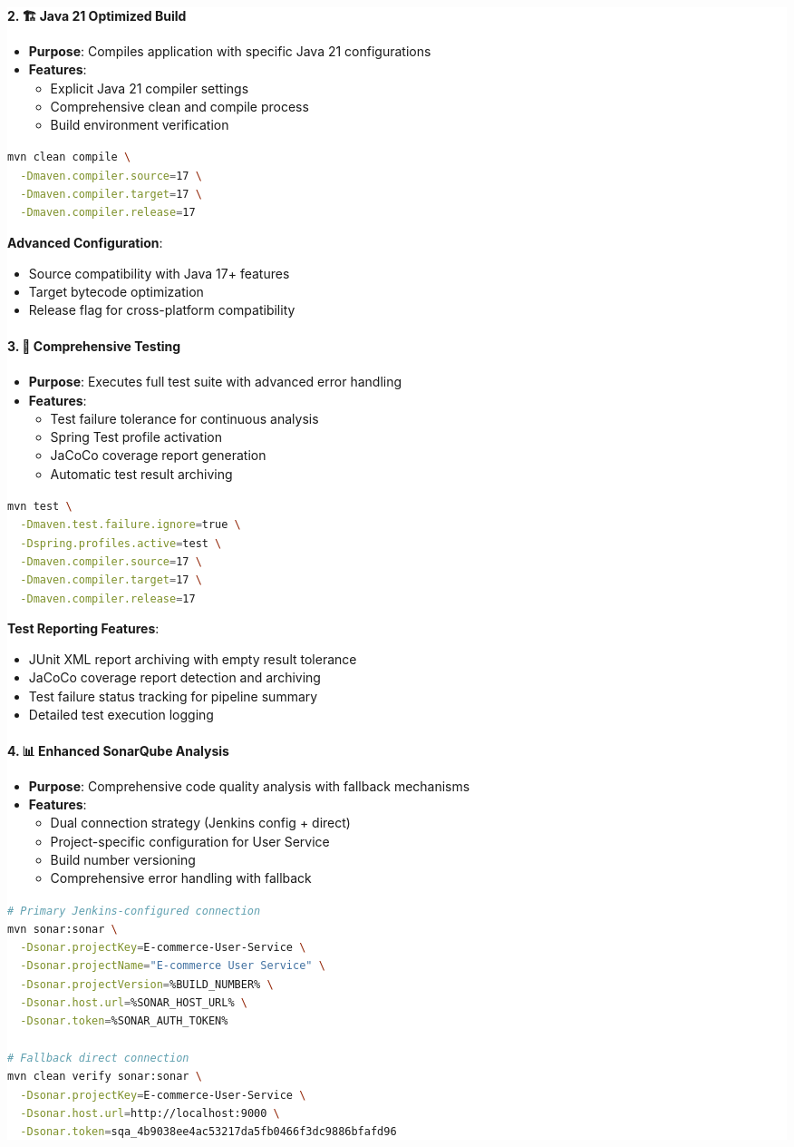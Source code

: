 #### 2. **🏗️ Java 21 Optimized Build**
- **Purpose**: Compiles application with specific Java 21 configurations
- **Features**:
  - Explicit Java 21 compiler settings
  - Comprehensive clean and compile process
  - Build environment verification

```bash
mvn clean compile \
  -Dmaven.compiler.source=17 \
  -Dmaven.compiler.target=17 \
  -Dmaven.compiler.release=17
```

**Advanced Configuration**:
- Source compatibility with Java 17+ features
- Target bytecode optimization
- Release flag for cross-platform compatibility

#### 3. **🧪 Comprehensive Testing**
- **Purpose**: Executes full test suite with advanced error handling
- **Features**:
  - Test failure tolerance for continuous analysis
  - Spring Test profile activation
  - JaCoCo coverage report generation
  - Automatic test result archiving

```bash
mvn test \
  -Dmaven.test.failure.ignore=true \
  -Dspring.profiles.active=test \
  -Dmaven.compiler.source=17 \
  -Dmaven.compiler.target=17 \
  -Dmaven.compiler.release=17
```

**Test Reporting Features**:
- JUnit XML report archiving with empty result tolerance
- JaCoCo coverage report detection and archiving
- Test failure status tracking for pipeline summary
- Detailed test execution logging

#### 4. **📊 Enhanced SonarQube Analysis**
- **Purpose**: Comprehensive code quality analysis with fallback mechanisms
- **Features**:
  - Dual connection strategy (Jenkins config + direct)
  - Project-specific configuration for User Service
  - Build number versioning
  - Comprehensive error handling with fallback

```bash
# Primary Jenkins-configured connection
mvn sonar:sonar \
  -Dsonar.projectKey=E-commerce-User-Service \
  -Dsonar.projectName="E-commerce User Service" \
  -Dsonar.projectVersion=%BUILD_NUMBER% \
  -Dsonar.host.url=%SONAR_HOST_URL% \
  -Dsonar.token=%SONAR_AUTH_TOKEN%

# Fallback direct connection
mvn clean verify sonar:sonar \
  -Dsonar.projectKey=E-commerce-User-Service \
  -Dsonar.host.url=http://localhost:9000 \
  -Dsonar.token=sqa_4b9038ee4ac53217da5fb0466f3dc9886bfafd96
```
